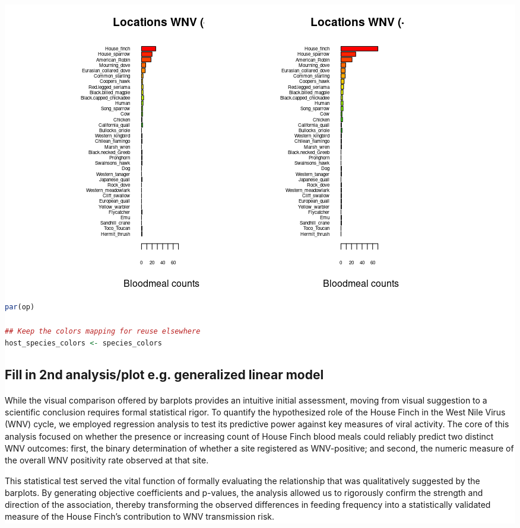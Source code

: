 
![](Warmup-RMD-Jacob-Peterson_files/figure-gfm/first-analysis-1.png)

``` r
par(op)

## Keep the colors mapping for reuse elsewhere
host_species_colors <- species_colors
```

## Fill in 2nd analysis/plot e.g. generalized linear model

While the visual comparison offered by barplots provides an intuitive
initial assessment, moving from visual suggestion to a scientific
conclusion requires formal statistical rigor. To quantify the
hypothesized role of the House Finch in the West Nile Virus (WNV) cycle,
we employed regression analysis to test its predictive power against key
measures of viral activity. The core of this analysis focused on whether
the presence or increasing count of House Finch blood meals could
reliably predict two distinct WNV outcomes: first, the binary
determination of whether a site registered as WNV-positive; and second,
the numeric measure of the overall WNV positivity rate observed at that
site.

This statistical test served the vital function of formally evaluating
the relationship that was qualitatively suggested by the barplots. By
generating objective coefficients and p-values, the analysis allowed us
to rigorously confirm the strength and direction of the association,
thereby transforming the observed differences in feeding frequency into
a statistically validated measure of the House Finch’s contribution to
WNV transmission risk.
